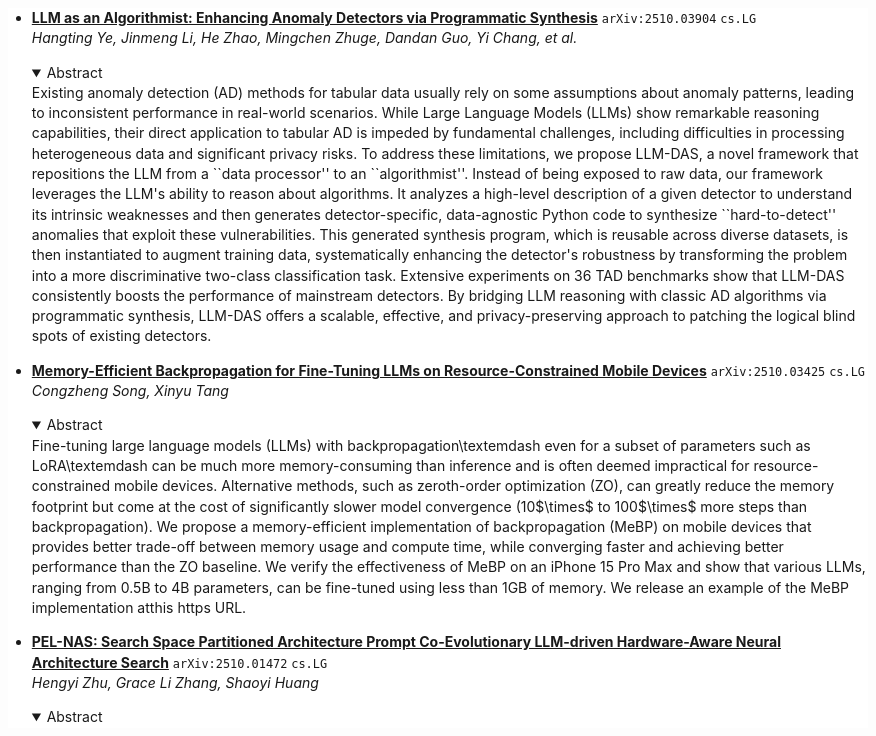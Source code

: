 - **[LLM as an Algorithmist: Enhancing Anomaly Detectors via Programmatic Synthesis](https://arxiv.org/abs/2510.03904)**  `arXiv:2510.03904`  `cs.LG`  
  _Hangting Ye, Jinmeng Li, He Zhao, Mingchen Zhuge, Dandan Guo, Yi Chang, et al._
  <details open><summary>Abstract</summary>
  Existing anomaly detection (AD) methods for tabular data usually rely on some assumptions about anomaly patterns, leading to inconsistent performance in real-world scenarios. While Large Language Models (LLMs) show remarkable reasoning capabilities, their direct application to tabular AD is impeded by fundamental challenges, including difficulties in processing heterogeneous data and significant privacy risks. To address these limitations, we propose LLM-DAS, a novel framework that repositions the LLM from a ``data processor'' to an ``algorithmist''. Instead of being exposed to raw data, our framework leverages the LLM's ability to reason about algorithms. It analyzes a high-level description of a given detector to understand its intrinsic weaknesses and then generates detector-specific, data-agnostic Python code to synthesize ``hard-to-detect'' anomalies that exploit these vulnerabilities. This generated synthesis program, which is reusable across diverse datasets, is then instantiated to augment training data, systematically enhancing the detector's robustness by transforming the problem into a more discriminative two-class classification task. Extensive experiments on 36 TAD benchmarks show that LLM-DAS consistently boosts the performance of mainstream detectors. By bridging LLM reasoning with classic AD algorithms via programmatic synthesis, LLM-DAS offers a scalable, effective, and privacy-preserving approach to patching the logical blind spots of existing detectors.
  </details>

- **[Memory-Efficient Backpropagation for Fine-Tuning LLMs on Resource-Constrained Mobile Devices](https://arxiv.org/abs/2510.03425)**  `arXiv:2510.03425`  `cs.LG`  
  _Congzheng Song, Xinyu Tang_
  <details open><summary>Abstract</summary>
  Fine-tuning large language models (LLMs) with backpropagation\textemdash even for a subset of parameters such as LoRA\textemdash can be much more memory-consuming than inference and is often deemed impractical for resource-constrained mobile devices. Alternative methods, such as zeroth-order optimization (ZO), can greatly reduce the memory footprint but come at the cost of significantly slower model convergence (10$\times$ to 100$\times$ more steps than backpropagation). We propose a memory-efficient implementation of backpropagation (MeBP) on mobile devices that provides better trade-off between memory usage and compute time, while converging faster and achieving better performance than the ZO baseline. We verify the effectiveness of MeBP on an iPhone 15 Pro Max and show that various LLMs, ranging from 0.5B to 4B parameters, can be fine-tuned using less than 1GB of memory. We release an example of the MeBP implementation atthis https URL.
  </details>

- **[PEL-NAS: Search Space Partitioned Architecture Prompt Co-Evolutionary LLM-driven Hardware-Aware Neural Architecture Search](https://arxiv.org/abs/2510.01472)**  `arXiv:2510.01472`  `cs.LG`  
  _Hengyi Zhu, Grace Li Zhang, Shaoyi Huang_
  <details open><summary>Abstract</summary>
